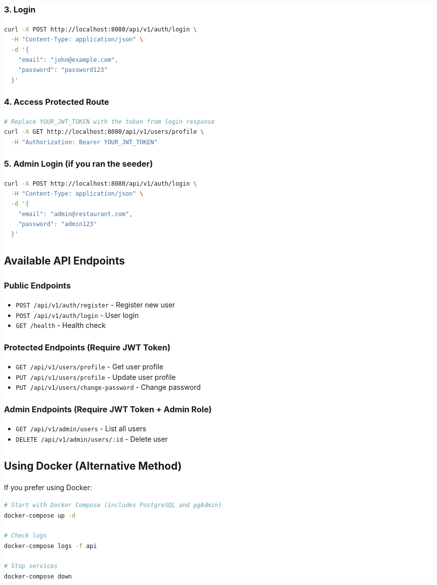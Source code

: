 ### 3. Login

```bash
curl -X POST http://localhost:8080/api/v1/auth/login \
  -H "Content-Type: application/json" \
  -d '{
    "email": "john@example.com",
    "password": "password123"
  }'
```

### 4. Access Protected Route

```bash
# Replace YOUR_JWT_TOKEN with the token from login response
curl -X GET http://localhost:8080/api/v1/users/profile \
  -H "Authorization: Bearer YOUR_JWT_TOKEN"
```

### 5. Admin Login (if you ran the seeder)

```bash
curl -X POST http://localhost:8080/api/v1/auth/login \
  -H "Content-Type: application/json" \
  -d '{
    "email": "admin@restaurant.com",
    "password": "admin123"
  }'
```

## Available API Endpoints

### Public Endpoints
- `POST /api/v1/auth/register` - Register new user
- `POST /api/v1/auth/login` - User login
- `GET /health` - Health check

### Protected Endpoints (Require JWT Token)
- `GET /api/v1/users/profile` - Get user profile
- `PUT /api/v1/users/profile` - Update user profile
- `PUT /api/v1/users/change-password` - Change password

### Admin Endpoints (Require JWT Token + Admin Role)
- `GET /api/v1/admin/users` - List all users
- `DELETE /api/v1/admin/users/:id` - Delete user

## Using Docker (Alternative Method)

If you prefer using Docker:

```bash
# Start with Docker Compose (includes PostgreSQL and pgAdmin)
docker-compose up -d

# Check logs
docker-compose logs -f api

# Stop services
docker-compose down
```
